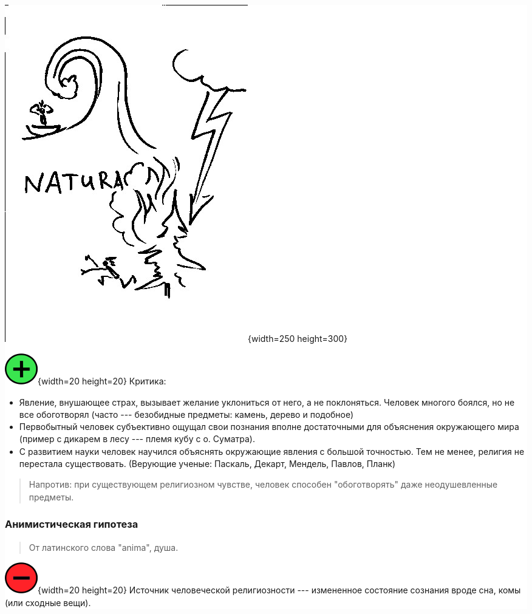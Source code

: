 ![](../image/natura01.jpg){width=250 height=300}

![](../image/cross05.png){width=20 height=20}     Критика: 

* Явление, внушающее страх, вызывает желание уклониться от него, а не поклоняться. Человек многого боялся, но не все обоготворял (часто --- безобидные предметы: камень, дерево и подобное)
* Первобытный человек субъективно ощущал свои познания вполне достаточными для объяснения окружающего мира (пример с дикарем в лесу --- племя кубу с о. Суматра).
* С развитием науки человек научился объяснять окружающие явления с большой точностью. Тем не менее, религия не перестала существовать. (Верующие ученые: Паскаль, Декарт, Мендель, Павлов, Планк)

> Напротив: при существующем религиозном чувстве, человек способен "обоготворять" даже неодушевленные предметы.

### Анимистическая гипотеза 

>От латинского слова "anima", душа.

![](../image/a_letter03.png){width=20 height=20}      Источник человеческой религиозности --- измененное состояние сознания вроде сна, комы (или сходные вещи). 
